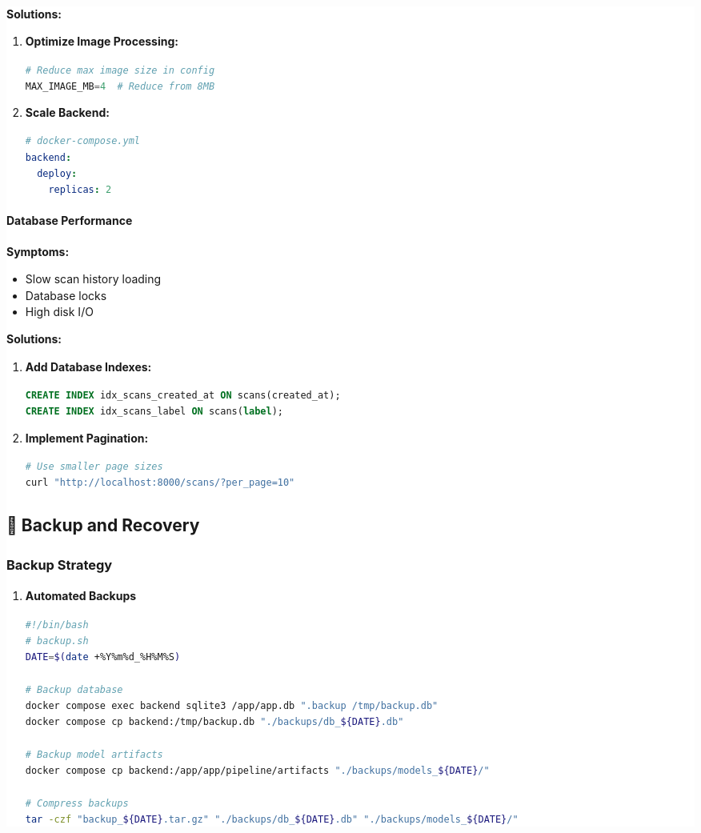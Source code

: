 **Solutions:**
1. **Optimize Image Processing:**
   ```python
   # Reduce max image size in config
   MAX_IMAGE_MB=4  # Reduce from 8MB
   ```

2. **Scale Backend:**
   ```yaml
   # docker-compose.yml
   backend:
     deploy:
       replicas: 2
   ```

#### Database Performance

**Symptoms:**
- Slow scan history loading
- Database locks
- High disk I/O

**Solutions:**
1. **Add Database Indexes:**
   ```sql
   CREATE INDEX idx_scans_created_at ON scans(created_at);
   CREATE INDEX idx_scans_label ON scans(label);
   ```

2. **Implement Pagination:**
   ```bash
   # Use smaller page sizes
   curl "http://localhost:8000/scans/?per_page=10"
   ```

## 🔄 Backup and Recovery

### Backup Strategy

1. **Automated Backups**
   ```bash
   #!/bin/bash
   # backup.sh
   DATE=$(date +%Y%m%d_%H%M%S)
   
   # Backup database
   docker compose exec backend sqlite3 /app/app.db ".backup /tmp/backup.db"
   docker compose cp backend:/tmp/backup.db "./backups/db_${DATE}.db"
   
   # Backup model artifacts
   docker compose cp backend:/app/app/pipeline/artifacts "./backups/models_${DATE}/"
   
   # Compress backups
   tar -czf "backup_${DATE}.tar.gz" "./backups/db_${DATE}.db" "./backups/models_${DATE}/"
   ```
